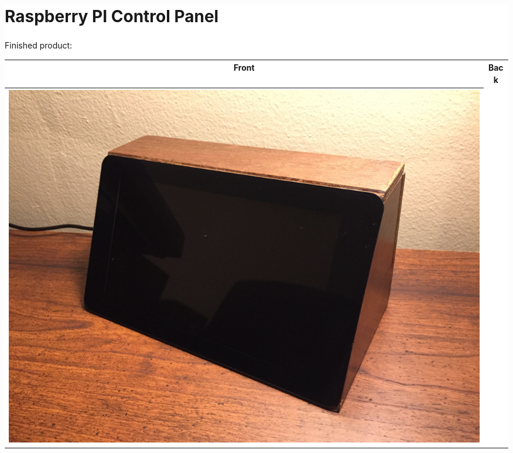 Raspberry PI Control Panel
==========================
Finished product:

<table>
  <tr>
    <th style="text-align:center">Front</th>
    <th style="text-align:center">Back</th></tr>
  <tr>
    <th><img src="assets/img/rpi-controlpanel/rpi-cp-teaser.JPG"></th>